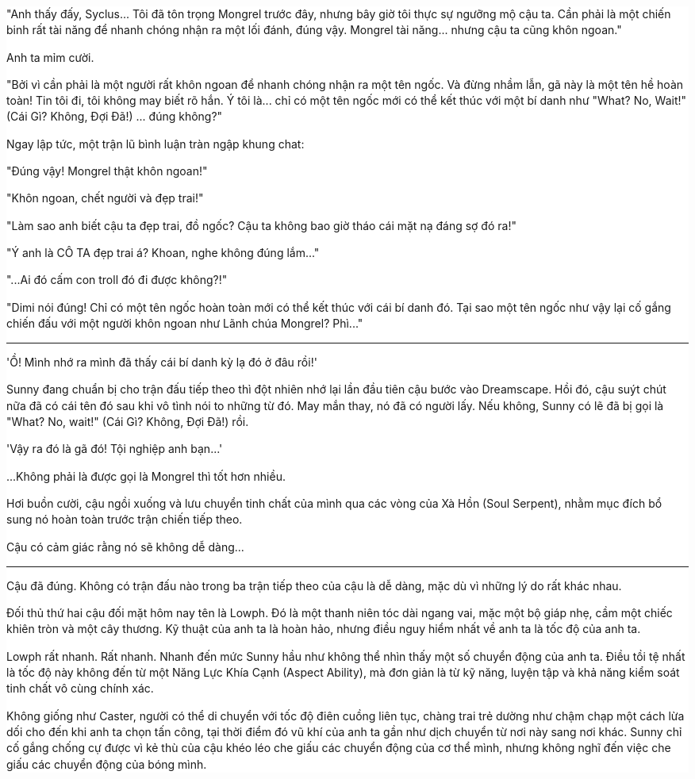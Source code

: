 "Anh thấy đấy, Syclus... Tôi đã tôn trọng Mongrel trước đây, nhưng bây giờ tôi thực sự ngưỡng mộ cậu ta. Cần phải là một chiến binh rất tài năng để nhanh chóng nhận ra một lối đánh, đúng vậy. Mongrel tài năng... nhưng cậu ta cũng khôn ngoan."

Anh ta mỉm cười.

"Bởi vì cần phải là một người rất khôn ngoan để nhanh chóng nhận ra một tên ngốc. Và đừng nhầm lẫn, gã này là một tên hề hoàn toàn! Tin tôi đi, tôi không may biết rõ hắn. Ý tôi là... chỉ có một tên ngốc mới có thể kết thúc với một bí danh như "What? No, Wait!" (Cái Gì? Không, Đợi Đã!) ... đúng không?"

Ngay lập tức, một trận lũ bình luận tràn ngập khung chat:

"Đúng vậy! Mongrel thật khôn ngoan!"

"Khôn ngoan, chết người và đẹp trai!"

"Làm sao anh biết cậu ta đẹp trai, đồ ngốc? Cậu ta không bao giờ tháo cái mặt nạ đáng sợ đó ra!"

"Ý anh là CÔ TA đẹp trai á? Khoan, nghe không đúng lắm..."

"...Ai đó cấm con troll đó đi được không?!"

"Dimi nói đúng! Chỉ có một tên ngốc hoàn toàn mới có thể kết thúc với cái bí danh đó. Tại sao một tên ngốc như vậy lại cố gắng chiến đấu với một người khôn ngoan như Lãnh chúa Mongrel? Phì..."

***

'Ồ! Mình nhớ ra mình đã thấy cái bí danh kỳ lạ đó ở đâu rồi!'

Sunny đang chuẩn bị cho trận đấu tiếp theo thì đột nhiên nhớ lại lần đầu tiên cậu bước vào Dreamscape. Hồi đó, cậu suýt chút nữa đã có cái tên đó sau khi vô tình nói to những từ đó. May mắn thay, nó đã có người lấy. Nếu không, Sunny có lẽ đã bị gọi là "What? No, wait!" (Cái Gì? Không, Đợi Đã!) rồi.

'Vậy ra đó là gã đó! Tội nghiệp anh bạn...'

...Không phải là được gọi là Mongrel thì tốt hơn nhiều.

Hơi buồn cười, cậu ngồi xuống và lưu chuyển tinh chất của mình qua các vòng của Xà Hồn (Soul Serpent), nhằm mục đích bổ sung nó hoàn toàn trước trận chiến tiếp theo.

Cậu có cảm giác rằng nó sẽ không dễ dàng...

***

Cậu đã đúng. Không có trận đấu nào trong ba trận tiếp theo của cậu là dễ dàng, mặc dù vì những lý do rất khác nhau.

Đối thủ thứ hai cậu đối mặt hôm nay tên là Lowph. Đó là một thanh niên tóc dài ngang vai, mặc một bộ giáp nhẹ, cầm một chiếc khiên tròn và một cây thương. Kỹ thuật của anh ta là hoàn hảo, nhưng điều nguy hiểm nhất về anh ta là tốc độ của anh ta.

Lowph rất nhanh. Rất nhanh. Nhanh đến mức Sunny hầu như không thể nhìn thấy một số chuyển động của anh ta. Điều tồi tệ nhất là tốc độ này không đến từ một Năng Lực Khía Cạnh (Aspect Ability), mà đơn giản là từ kỹ năng, luyện tập và khả năng kiểm soát tinh chất vô cùng chính xác.

Không giống như Caster, người có thể di chuyển với tốc độ điên cuồng liên tục, chàng trai trẻ dường như chậm chạp một cách lừa dối cho đến khi anh ta chọn tấn công, tại thời điểm đó vũ khí của anh ta gần như dịch chuyển từ nơi này sang nơi khác. Sunny chỉ cố gắng chống cự được vì kẻ thù của cậu khéo léo che giấu các chuyển động của cơ thể mình, nhưng không nghĩ đến việc che giấu các chuyển động của bóng mình.
